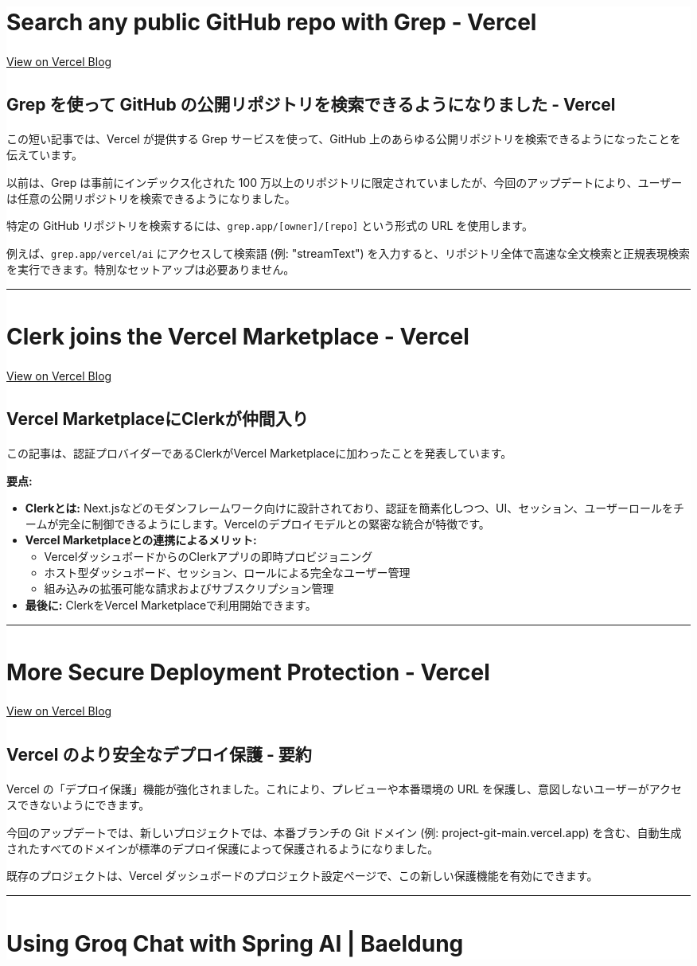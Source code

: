 # Search any public GitHub repo with Grep - Vercel

[View on Vercel Blog](https://vercel.com/changelog/search-any-public-github-repo-with-grep)

## Grep を使って GitHub の公開リポジトリを検索できるようになりました - Vercel

この短い記事では、Vercel が提供する Grep サービスを使って、GitHub 上のあらゆる公開リポジトリを検索できるようになったことを伝えています。

以前は、Grep は事前にインデックス化された 100 万以上のリポジトリに限定されていましたが、今回のアップデートにより、ユーザーは任意の公開リポジトリを検索できるようになりました。

特定の GitHub リポジトリを検索するには、`grep.app/[owner]/[repo]` という形式の URL を使用します。

例えば、`grep.app/vercel/ai` にアクセスして検索語 (例: "streamText") を入力すると、リポジトリ全体で高速な全文検索と正規表現検索を実行できます。特別なセットアップは必要ありません。

---
# Clerk joins the Vercel Marketplace - Vercel

[View on Vercel Blog](https://vercel.com/changelog/clerk-joins-the-vercel-marketplace)

## Vercel MarketplaceにClerkが仲間入り

この記事は、認証プロバイダーであるClerkがVercel Marketplaceに加わったことを発表しています。

**要点:**

*   **Clerkとは:** Next.jsなどのモダンフレームワーク向けに設計されており、認証を簡素化しつつ、UI、セッション、ユーザーロールをチームが完全に制御できるようにします。Vercelのデプロイモデルとの緊密な統合が特徴です。
*   **Vercel Marketplaceとの連携によるメリット:**
    *   VercelダッシュボードからのClerkアプリの即時プロビジョニング
    *   ホスト型ダッシュボード、セッション、ロールによる完全なユーザー管理
    *   組み込みの拡張可能な請求およびサブスクリプション管理
*   **最後に:** ClerkをVercel Marketplaceで利用開始できます。

---
# More Secure Deployment Protection - Vercel

[View on Vercel Blog](https://vercel.com/changelog/more-secure-deployment-protection)

## Vercel のより安全なデプロイ保護 - 要約

Vercel の「デプロイ保護」機能が強化されました。これにより、プレビューや本番環境の URL を保護し、意図しないユーザーがアクセスできないようにできます。

今回のアップデートでは、新しいプロジェクトでは、本番ブランチの Git ドメイン (例: project-git-main.vercel.app) を含む、自動生成されたすべてのドメインが標準のデプロイ保護によって保護されるようになりました。

既存のプロジェクトは、Vercel ダッシュボードのプロジェクト設定ページで、この新しい保護機能を有効にできます。

---
# Using Groq Chat with Spring AI | Baeldung

